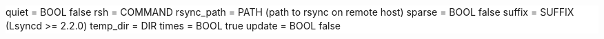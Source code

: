  <tr><td> quiet
</td><td> =
</td><td> BOOL
</td><td> false
</td><td>
</td></tr>

 <tr><td> rsh
</td><td> =
</td><td> COMMAND
</td><td>
</td><td>
</td></tr>

 <tr><td> rsync_path
</td><td> =
</td><td> PATH
</td><td>
</td><td> (path to rsync on remote host)
</td></tr>

 <tr><td> sparse
</td><td> =
</td><td> BOOL
</td><td> false
</td><td>
</td></tr>

 <tr><td> suffix
</td><td> =
</td><td> SUFFIX
</td><td>
</td><td> (Lsyncd >= 2.2.0)
</td></tr>

 <tr><td> temp_dir
</td><td> =
</td><td> DIR
</td><td>
</td><td>
</td></tr>

 <tr><td> times
</td><td> =
</td><td> BOOL
</td><td> true
</td><td>
</td></tr>

 <tr><td> update
</td><td> =
</td><td> BOOL
</td><td> false
</td><td>
</td></tr>
